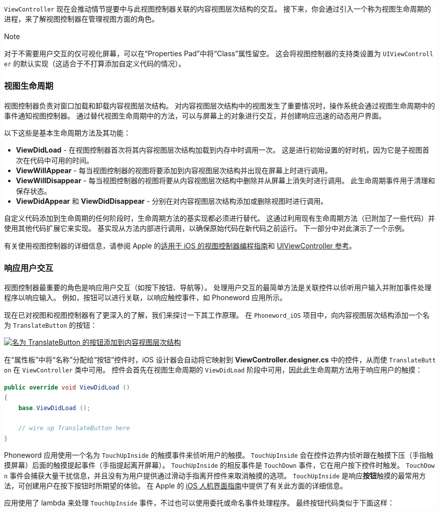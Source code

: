 `ViewController` 现在会推动情节提要中与此视图控制器关联的内容视图层次结构的交互。 接下来，你会通过引入一个称为视图生命周期的进程，来了解视图控制器在管理视图方面的角色。

> [!NOTE]
> 对于不需要用户交互的仅可视化屏幕，可以在“Properties Pad”中将“Class”属性留空。 这会将视图控制器的支持类设置为 `UIViewController` 的默认实现（这适合于不打算添加自定义代码的情况）。

### <a name="view-lifecycle"></a>视图生命周期

视图控制器负责对窗口加载和卸载内容视图层次结构。 对内容视图层次结构中的视图发生了重要情况时，操作系统会通过视图生命周期中的事件通知视图控制器。 通过替代视图生命周期中的方法，可以与屏幕上的对象进行交互，并创建响应迅速的动态用户界面。

以下这些是基本生命周期方法及其功能：

-  **ViewDidLoad** - 在视图控制器首次将其内容视图层次结构加载到内存中时调用一次。 这是进行初始设置的好时机，因为它是子视图首次在代码中可用的时间。
-  **ViewWillAppear** - 每当视图控制器的视图将要添加到内容视图层次结构并出现在屏幕上时进行调用。
-  **ViewWillDisappear** - 每当视图控制器的视图将要从内容视图层次结构中删除并从屏幕上消失时进行调用。 此生命周期事件用于清理和保存状态。
-  **ViewDidAppear** 和 **ViewDidDisappear** - 分别在对内容视图层次结构添加或删除视图时进行调用。


自定义代码添加到生命周期的任何阶段时，生命周期方法的基实现都必须进行替代。 这通过利用现有生命周期方法（已附加了一些代码）并使用其他代码扩展它来实现。 基实现从方法内部进行调用，以确保原始代码在新代码之前运行。 下一部分中对此演示了一个示例。

有关使用视图控制器的详细信息，请参阅 Apple 的[适用于 iOS 的视图控制器编程指南](https://developer.apple.com/library/ios/featuredarticles/ViewControllerPGforiPhoneOS/ViewLoadingandUnloading/ViewLoadingandUnloading.html)和 [UIViewController 参考](https://developer.apple.com/library/ios/documentation/uikit/reference/UIViewController_Class/Reference/Reference.html)。

### <a name="responding-to-user-interaction"></a>响应用户交互

视图控制器最重要的角色是响应用户交互（如按下按钮、导航等）。 处理用户交互的最简单方法是关联控件以侦听用户输入并附加事件处理程序以响应输入。 例如，按钮可以进行关联，以响应触控事件，如 Phoneword 应用所示。

现在已对视图和视图控制器有了更深入的了解，我们来探讨一下其工作原理。
在 `Phoneword_iOS` 项目中，向内容视图层次结构添加一个名为 `TranslateButton` 的按钮：

 [![](hello-ios-deepdive-images/image1.png "名为 TranslateButton 的按钮添加到内容视图层次结构")](hello-ios-deepdive-images/image1.png#lightbox)

在“属性板”中将“名称”分配给“按钮”控件时，iOS 设计器会自动将它映射到 **ViewController.designer.cs** 中的控件，从而使 `TranslateButton` 在 `ViewController` 类中可用。 控件会首先在视图生命周期的 `ViewDidLoad` 阶段中可用，因此此生命周期方法用于响应用户的触摸：

```csharp
public override void ViewDidLoad ()
{
    base.ViewDidLoad ();

    // wire up TranslateButton here
}
```

Phoneword 应用使用一个名为 `TouchUpInside` 的触摸事件来侦听用户的触摸。 `TouchUpInside` 会在控件边界内侦听跟在触摸下压（手指触摸屏幕）后面的触摸提起事件（手指提起离开屏幕）。 `TouchUpInside` 的相反事件是 `TouchDown` 事件，它在用户按下控件时触发。 `TouchDown` 事件会捕获大量干扰信息，并且没有为用户提供通过滑动手指离开控件来取消触摸的选项。 `TouchUpInside` 是响应**按钮**触摸的最常用方法，可创建用户在按下按钮时所期望的体验。 在 Apple 的 [iOS 人机界面指南](https://developer.apple.com/library/ios/documentation/userexperience/conceptual/MobileHIG/index.html)中提供了有关此方面的详细信息。

应用使用了 lambda 来处理 `TouchUpInside` 事件，不过也可以使用委托或命名事件处理程序。 最终按钮代码类似于下面这样：

